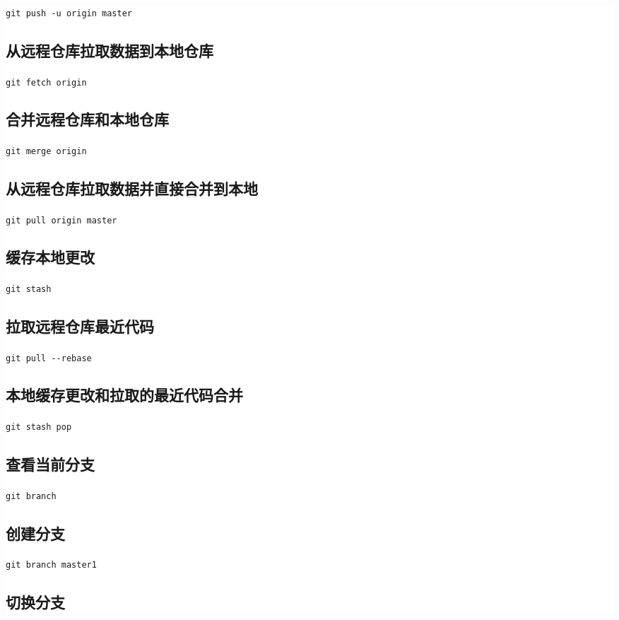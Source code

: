 ```shell
git push -u origin master
```

## 从远程仓库拉取数据到本地仓库

```shell
git fetch origin
```
## 合并远程仓库和本地仓库

```shell
git merge origin
```

## 从远程仓库拉取数据并直接合并到本地

```shell
git pull origin master
```

## 缓存本地更改

```shell
git stash
```

## 拉取远程仓库最近代码

```shell
git pull --rebase
```

## 本地缓存更改和拉取的最近代码合并

```shell
git stash pop
```

## 查看当前分支

```shell
git branch
```

## 创建分支

```shell
git branch master1
```

## 切换分支
